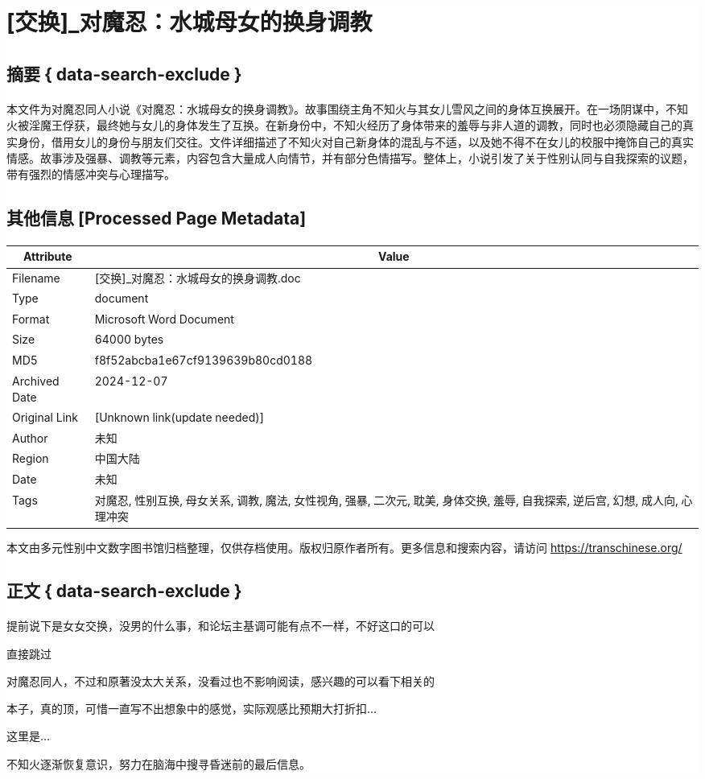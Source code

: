 # [交换]_对魔忍：水城母女的换身调教



## 摘要  { data-search-exclude }


本文件为对魔忍同人小说《对魔忍：水城母女的换身调教》。故事围绕主角不知火与其女儿雪风之间的身体互换展开。在一场阴谋中，不知火被淫魔王俘获，最终她与女儿的身体发生了互换。在新身份中，不知火经历了身体带来的羞辱与非人道的调教，同时也必须隐藏自己的真实身份，借用女儿的身份与朋友们交往。文件详细描述了不知火对自己新身体的混乱与不适，以及她不得不在女儿的校服中掩饰自己的真实情感。故事涉及强暴、调教等元素，内容包含大量成人向情节，并有部分色情描写。整体上，小说引发了关于性别认同与自我探索的议题，带有强烈的情感冲突与心理描写。



## 其他信息 [Processed Page Metadata]

| Attribute       | Value                                  |
|-----------------|----------------------------------------|
| Filename        | [交换]_对魔忍：水城母女的换身调教.doc                             |
| Type            | document                                 |
| Format          | Microsoft Word Document                               |
| Size            | 64000 bytes                           |
| MD5             | f8f52abcba1e67cf9139639b80cd0188                                  |
| Archived Date   | 2024-12-07                             |
| Original Link   | [Unknown link(update needed)]                         |
| Author          | 未知                               |
| Region          | 中国大陆                               |
| Date            | 未知                                 |
| Tags            | 对魔忍, 性别互换, 母女关系, 调教, 魔法, 女性视角, 强暴, 二次元, 耽美, 身体交换, 羞辱, 自我探索, 逆后宫, 幻想, 成人向, 心理冲突                                 |

本文由多元性别中文数字图书馆归档整理，仅供存档使用。版权归原作者所有。更多信息和搜索内容，请访问 <https://transchinese.org/>


## 正文 { data-search-exclude }


提前说下是女女交换，没男的什么事，和论坛主基调可能有点不一样，不好这口的可以

直接跳过

对魔忍同人，不过和原著没太大关系，没看过也不影响阅读，感兴趣的可以看下相关的

本子，真的顶，可惜一直写不出想象中的感觉，实际观感比预期大打折扣…



这里是…

不知火逐渐恢复意识，努力在脑海中搜寻昏迷前的最后信息。
